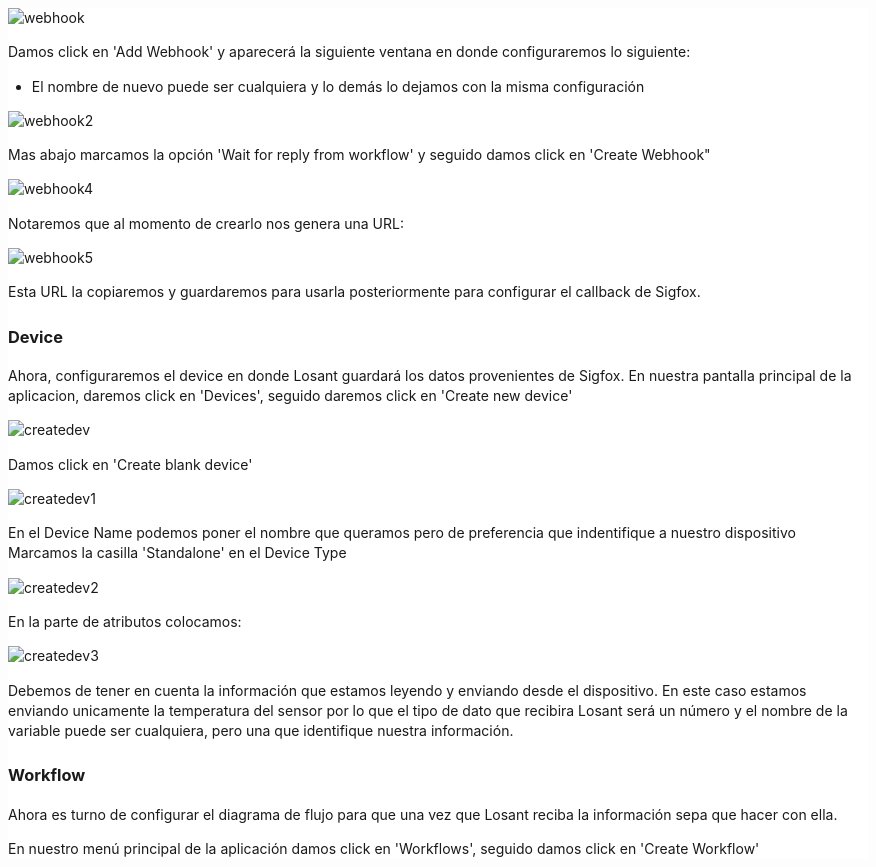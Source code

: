 ![webhook](https://github.com/Iotnet/IoTnet_DEVKIT/blob/master/images/webhook.png?raw=true)

Damos click en 'Add Webhook' y aparecerá la siguiente ventana en donde configuraremos lo siguiente: 
 - El nombre de nuevo puede ser cualquiera y lo demás lo dejamos con la misma configuración
 
![webhook2](https://github.com/Iotnet/IoTnet_DEVKIT/blob/master/images/webhook2.png?raw=true)

Mas abajo marcamos la opción 'Wait for reply from workflow' y seguido damos click en 'Create Webhook"

![webhook4](https://github.com/Iotnet/IoTnet_DEVKIT/blob/master/images/webhook4.png?raw=true)

Notaremos que al momento de crearlo nos genera una URL: 

![webhook5](https://github.com/Iotnet/IoTnet_DEVKIT/blob/master/images/webhook5.png?raw=true)

Esta URL la copiaremos y guardaremos para usarla posteriormente para configurar el callback de Sigfox.

### Device

Ahora, configuraremos el device en donde Losant guardará los datos provenientes de Sigfox.
En nuestra pantalla principal de la aplicacion, daremos click en 'Devices', seguido daremos click en 'Create new device'

![createdev](https://github.com/Iotnet/IoTnet_DEVKIT/blob/master/images/createdev.png?raw=true)

Damos click en 'Create blank device'

![createdev1](https://github.com/Iotnet/IoTnet_DEVKIT/blob/master/images/createdev1.png?raw=true)

En el Device Name podemos poner el nombre que queramos pero de preferencia que indentifique a nuestro dispositivo
Marcamos la casilla 'Standalone' en el Device Type

![createdev2](https://github.com/Iotnet/IoTnet_DEVKIT/blob/master/images/createdev2.png?raw=true)

En la parte de atributos colocamos: 

![createdev3](https://github.com/Iotnet/IoTnet_DEVKIT/blob/master/images/createdev3.png?raw=true)

Debemos de tener en cuenta la información que estamos leyendo y enviando desde el dispositivo.
En este caso estamos enviando unicamente la temperatura del sensor por lo que el tipo de dato que recibira Losant será un número y el nombre de la variable puede ser cualquiera, pero una que identifique nuestra información.


### Workflow

Ahora es turno de configurar el diagrama de flujo para que una vez que Losant reciba la información sepa que hacer con ella.

En nuestro menú principal de la aplicación damos click en 'Workflows', seguido damos click en 'Create Workflow'
